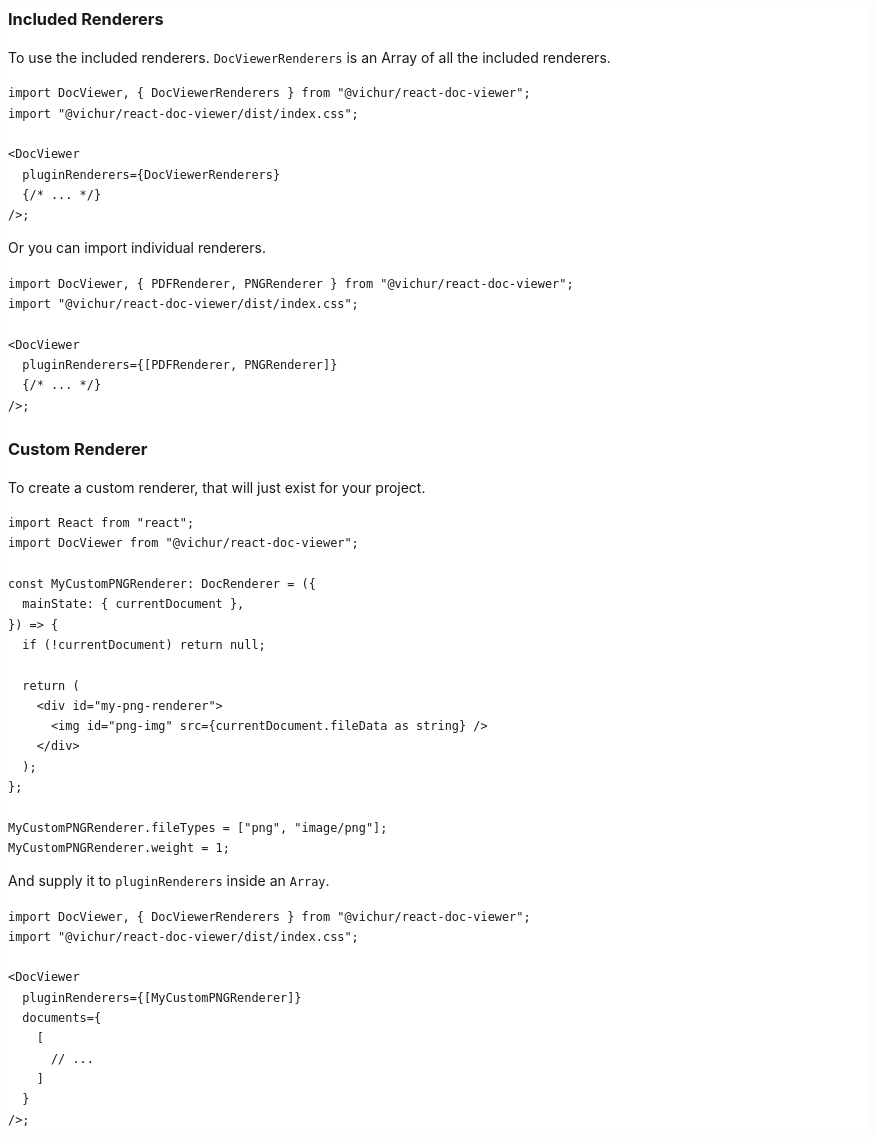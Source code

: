 ### Included Renderers

To use the included renderers.
`DocViewerRenderers` is an Array of all the included renderers.

```tsx
import DocViewer, { DocViewerRenderers } from "@vichur/react-doc-viewer";
import "@vichur/react-doc-viewer/dist/index.css";

<DocViewer
  pluginRenderers={DocViewerRenderers}
  {/* ... */}
/>;
```

Or you can import individual renderers.

```tsx
import DocViewer, { PDFRenderer, PNGRenderer } from "@vichur/react-doc-viewer";
import "@vichur/react-doc-viewer/dist/index.css";

<DocViewer
  pluginRenderers={[PDFRenderer, PNGRenderer]}
  {/* ... */}
/>;
```

### Custom Renderer

To create a custom renderer, that will just exist for your project.

```tsx
import React from "react";
import DocViewer from "@vichur/react-doc-viewer";

const MyCustomPNGRenderer: DocRenderer = ({
  mainState: { currentDocument },
}) => {
  if (!currentDocument) return null;

  return (
    <div id="my-png-renderer">
      <img id="png-img" src={currentDocument.fileData as string} />
    </div>
  );
};

MyCustomPNGRenderer.fileTypes = ["png", "image/png"];
MyCustomPNGRenderer.weight = 1;
```

And supply it to `pluginRenderers` inside an `Array`.

```tsx
import DocViewer, { DocViewerRenderers } from "@vichur/react-doc-viewer";
import "@vichur/react-doc-viewer/dist/index.css";

<DocViewer
  pluginRenderers={[MyCustomPNGRenderer]}
  documents={
    [
      // ...
    ]
  }
/>;
```
